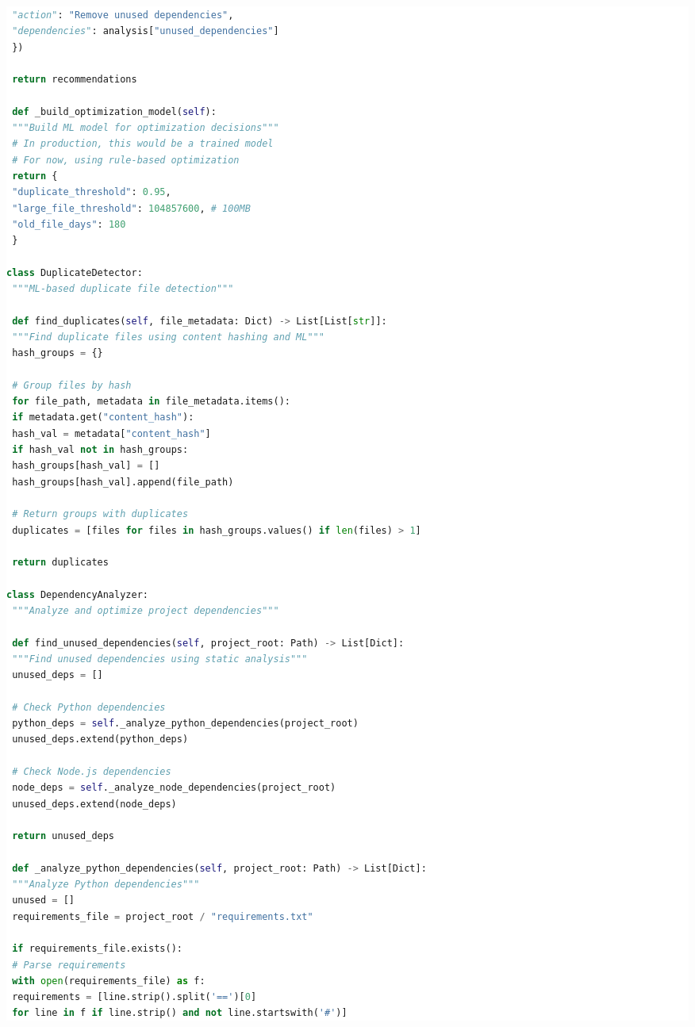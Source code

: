 ```python
 "action": "Remove unused dependencies",
 "dependencies": analysis["unused_dependencies"]
 })
 
 return recommendations
 
 def _build_optimization_model(self):
 """Build ML model for optimization decisions"""
 # In production, this would be a trained model
 # For now, using rule-based optimization
 return {
 "duplicate_threshold": 0.95,
 "large_file_threshold": 104857600, # 100MB
 "old_file_days": 180
 }

class DuplicateDetector:
 """ML-based duplicate file detection"""
 
 def find_duplicates(self, file_metadata: Dict) -> List[List[str]]:
 """Find duplicate files using content hashing and ML"""
 hash_groups = {}
 
 # Group files by hash
 for file_path, metadata in file_metadata.items():
 if metadata.get("content_hash"):
 hash_val = metadata["content_hash"]
 if hash_val not in hash_groups:
 hash_groups[hash_val] = []
 hash_groups[hash_val].append(file_path)
 
 # Return groups with duplicates
 duplicates = [files for files in hash_groups.values() if len(files) > 1]
 
 return duplicates

class DependencyAnalyzer:
 """Analyze and optimize project dependencies"""
 
 def find_unused_dependencies(self, project_root: Path) -> List[Dict]:
 """Find unused dependencies using static analysis"""
 unused_deps = []
 
 # Check Python dependencies
 python_deps = self._analyze_python_dependencies(project_root)
 unused_deps.extend(python_deps)
 
 # Check Node.js dependencies
 node_deps = self._analyze_node_dependencies(project_root)
 unused_deps.extend(node_deps)
 
 return unused_deps
 
 def _analyze_python_dependencies(self, project_root: Path) -> List[Dict]:
 """Analyze Python dependencies"""
 unused = []
 requirements_file = project_root / "requirements.txt"
 
 if requirements_file.exists():
 # Parse requirements
 with open(requirements_file) as f:
 requirements = [line.strip().split('==')[0] 
 for line in f if line.strip() and not line.startswith('#')]
```